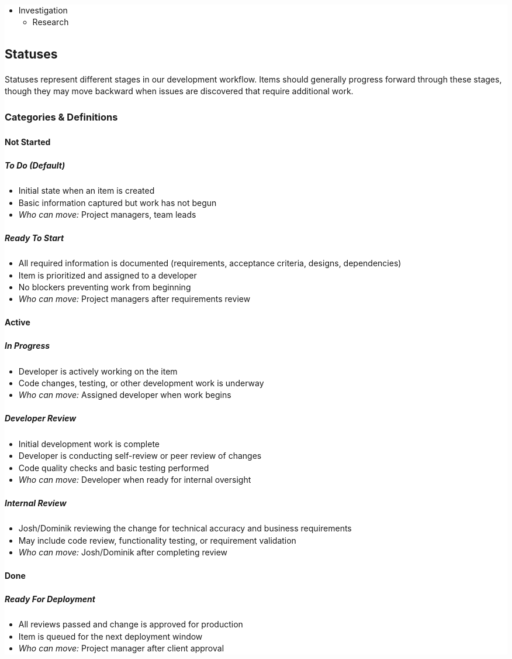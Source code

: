 - Investigation
    - Research

## Statuses

Statuses represent different stages in our development workflow. Items should generally progress forward through these stages, though they may move backward when issues are discovered that require additional work.

### Categories & Definitions

#### Not Started

##### To Do (Default)

- Initial state when an item is created
- Basic information captured but work has not begun
- _Who can move:_ Project managers, team leads

##### Ready To Start

- All required information is documented (requirements, acceptance criteria, designs, dependencies)
- Item is prioritized and assigned to a developer
- No blockers preventing work from beginning
- _Who can move:_ Project managers after requirements review

#### Active

##### In Progress

- Developer is actively working on the item
- Code changes, testing, or other development work is underway
- _Who can move:_ Assigned developer when work begins

##### Developer Review

- Initial development work is complete
- Developer is conducting self-review or peer review of changes
- Code quality checks and basic testing performed
- _Who can move:_ Developer when ready for internal oversight

##### Internal Review

- Josh/Dominik reviewing the change for technical accuracy and business requirements
- May include code review, functionality testing, or requirement validation
- _Who can move:_ Josh/Dominik after completing review

#### Done

##### Ready For Deployment

- All reviews passed and change is approved for production
- Item is queued for the next deployment window
- _Who can move:_ Project manager after client approval
